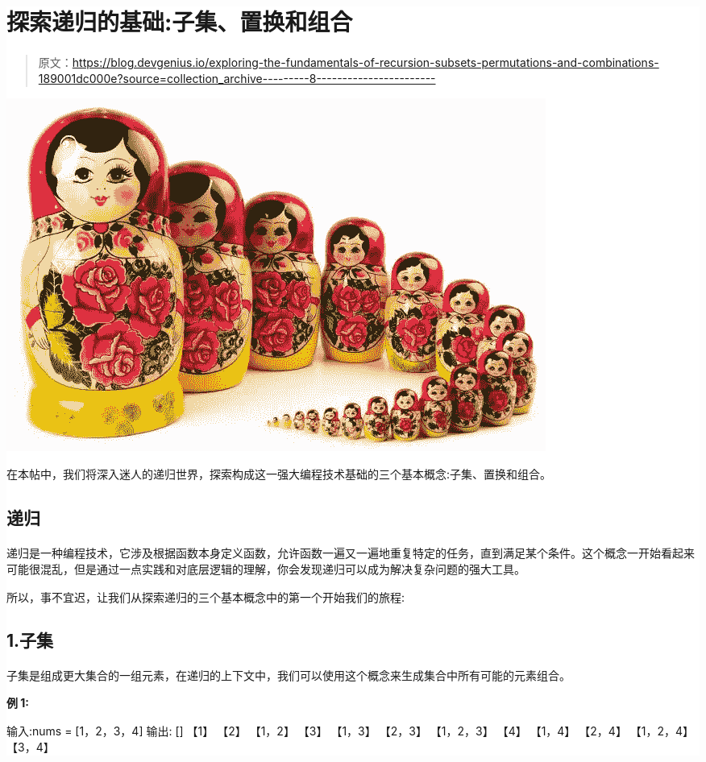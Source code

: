 # 探索递归的基础:子集、置换和组合

> 原文：<https://blog.devgenius.io/exploring-the-fundamentals-of-recursion-subsets-permutations-and-combinations-189001dc000e?source=collection_archive---------8----------------------->

![](img/d338f88dc34b2b5d11c1275d05ec625b.png)

在本帖中，我们将深入迷人的递归世界，探索构成这一强大编程技术基础的三个基本概念:子集、置换和组合。

## 递归

递归是一种编程技术，它涉及根据函数本身定义函数，允许函数一遍又一遍地重复特定的任务，直到满足某个条件。这个概念一开始看起来可能很混乱，但是通过一点实践和对底层逻辑的理解，你会发现递归可以成为解决复杂问题的强大工具。

所以，事不宜迟，让我们从探索递归的三个基本概念中的第一个开始我们的旅程:

## 1.子集

子集是组成更大集合的一组元素，在递归的上下文中，我们可以使用这个概念来生成集合中所有可能的元素组合。

**例 1:**

输入:nums = [1，2，3，4]
输出:
[]
【1】
【2】
【1，2】
【3】
【1，3】
【2，3】
【1，2，3】
【4】
【1，4】
【2，4】
【1，2，4】
【3，4】
